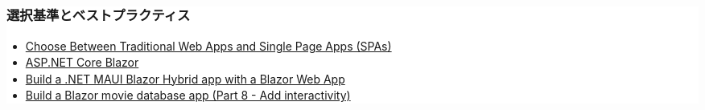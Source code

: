 ### 選択基準とベストプラクティス
- [Choose Between Traditional Web Apps and Single Page Apps (SPAs)](https://learn.microsoft.com/en-us/dotnet/architecture/modern-web-apps-azure/choose-between-traditional-web-and-single-page-apps)
- [ASP.NET Core Blazor](https://learn.microsoft.com/en-us/aspnet/core/blazor/?view=aspnetcore-9.0)
- [Build a .NET MAUI Blazor Hybrid app with a Blazor Web App](https://learn.microsoft.com/en-us/aspnet/core/blazor/hybrid/tutorials/maui-blazor-web-app?view=aspnetcore-9.0)
- [Build a Blazor movie database app (Part 8 - Add interactivity)](https://learn.microsoft.com/en-us/aspnet/core/blazor/tutorials/movie-database-app/part-8?view=aspnetcore-9.0)